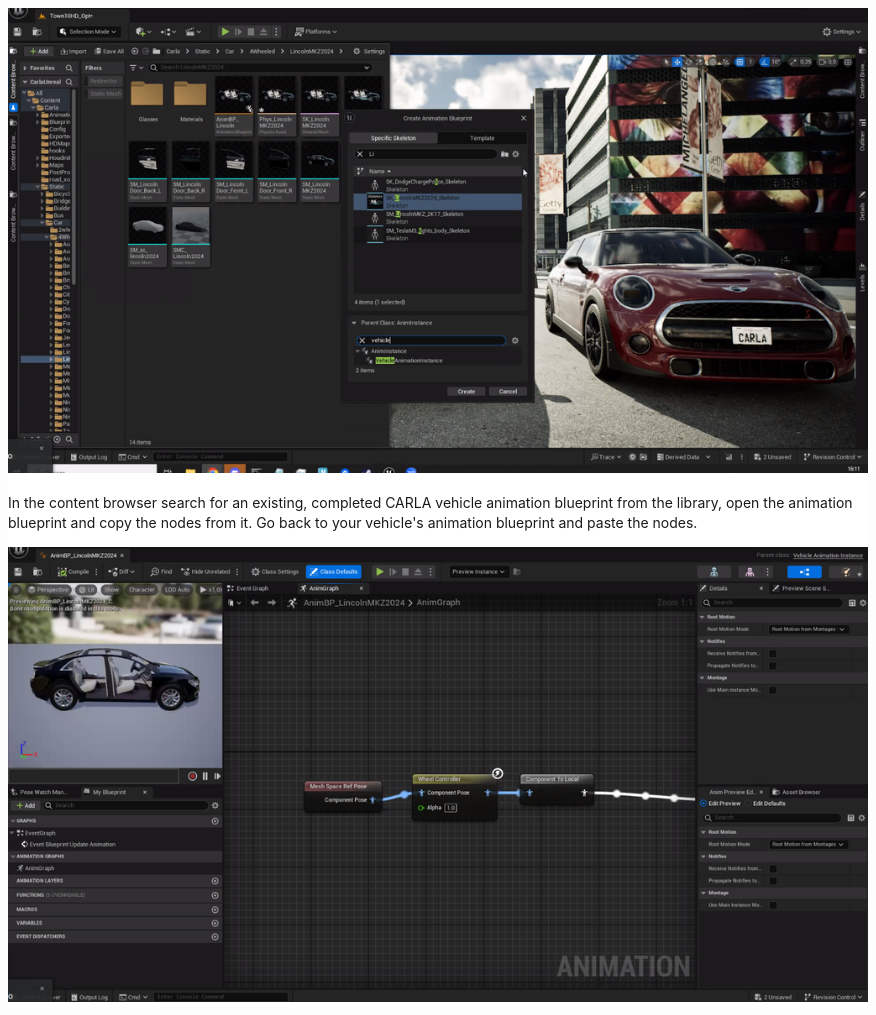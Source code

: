 ![animation_blueprint](img/tuto_content_authoring_vehicles/animation_bp.png)

In the content browser search for an existing, completed CARLA vehicle animation blueprint from the library, open the animation blueprint and copy the nodes from it. Go back to your vehicle's animation blueprint and paste the nodes.

![copy_nodes](img/tuto_content_authoring_vehicles/animation_nodes.png)
